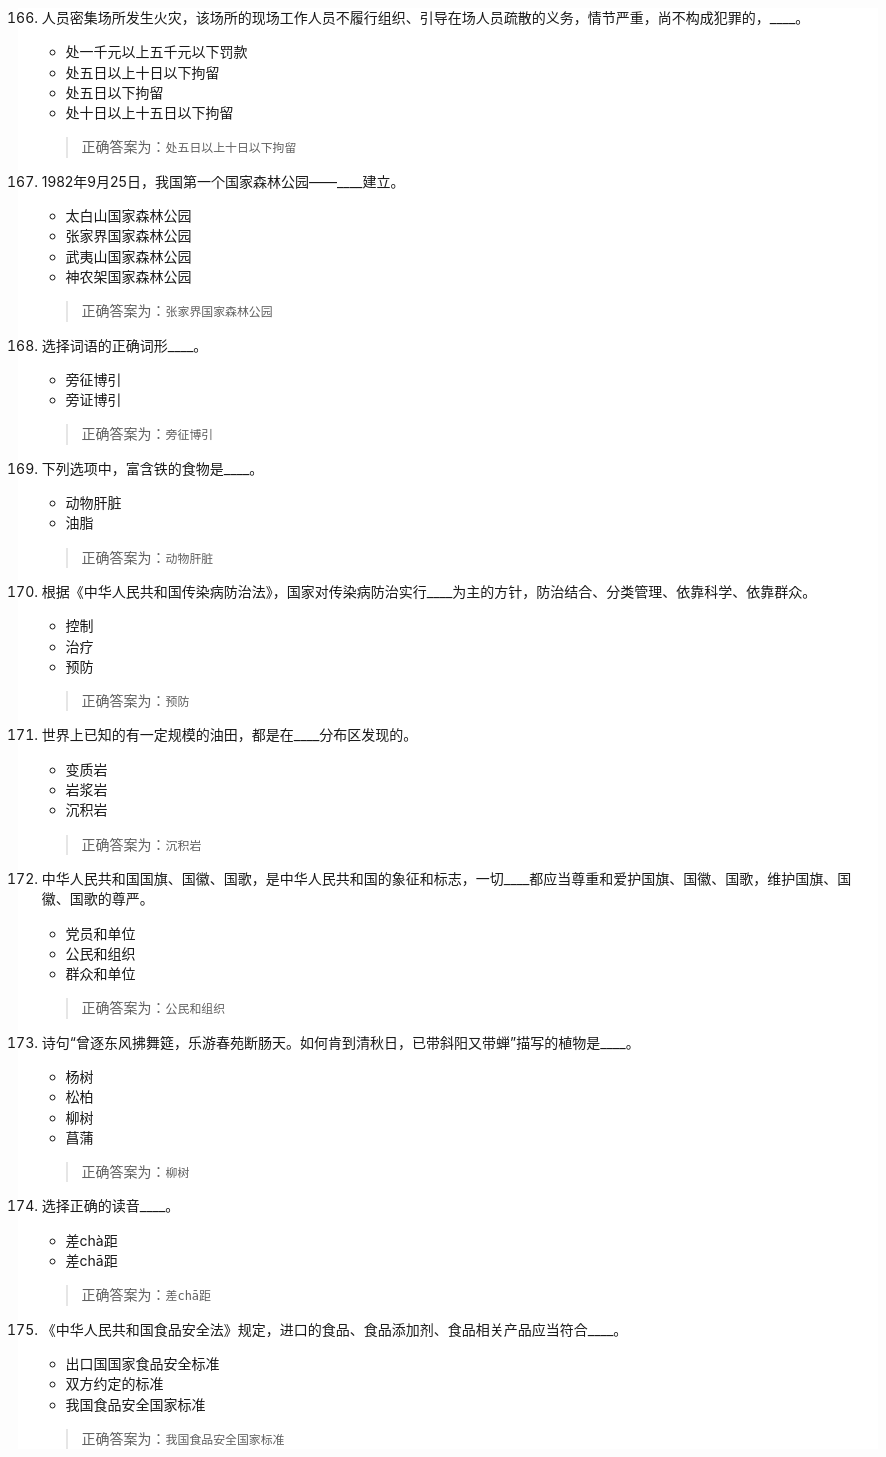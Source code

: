 166. 人员密集场所发生火灾，该场所的现场工作人员不履行组织、引导在场人员疏散的义务，情节严重，尚不构成犯罪的，____。  
      * 处一千元以上五千元以下罚款  
      * 处五日以上十日以下拘留  
      * 处五日以下拘留  
      * 处十日以上十五日以下拘留  
      > 正确答案为：`处五日以上十日以下拘留`

167. 1982年9月25日，我国第一个国家森林公园——____建立。  
      * 太白山国家森林公园  
      * 张家界国家森林公园  
      * 武夷山国家森林公园  
      * 神农架国家森林公园  
      > 正确答案为：`张家界国家森林公园`

168. 选择词语的正确词形____。  
      * 旁征博引  
      * 旁证博引  
      > 正确答案为：`旁征博引`

169. 下列选项中，富含铁的食物是____。  
      * 动物肝脏  
      * 油脂  
      > 正确答案为：`动物肝脏`

170. 根据《中华人民共和国传染病防治法》，国家对传染病防治实行____为主的方针，防治结合、分类管理、依靠科学、依靠群众。  
      * 控制  
      * 治疗  
      * 预防  
      > 正确答案为：`预防`

171. 世界上已知的有一定规模的油田，都是在____分布区发现的。  
      * 变质岩  
      * 岩浆岩  
      * 沉积岩  
      > 正确答案为：`沉积岩`

172. 中华人民共和国国旗、国徽、国歌，是中华人民共和国的象征和标志，一切____都应当尊重和爱护国旗、国徽、国歌，维护国旗、国徽、国歌的尊严。  
      * 党员和单位  
      * 公民和组织  
      * 群众和单位  
      > 正确答案为：`公民和组织`

173. 诗句“曾逐东风拂舞筵，乐游春苑断肠天。如何肯到清秋日，已带斜阳又带蝉”描写的植物是____。  
      * 杨树  
      * 松柏  
      * 柳树  
      * 菖蒲  
      > 正确答案为：`柳树`

174. 选择正确的读音____。  
      * 差chà距  
      * 差chā距  
      > 正确答案为：`差chā距`

175. 《中华人民共和国食品安全法》规定，进口的食品、食品添加剂、食品相关产品应当符合____。  
      * 出口国国家食品安全标准  
      * 双方约定的标准  
      * 我国食品安全国家标准  
      > 正确答案为：`我国食品安全国家标准`
